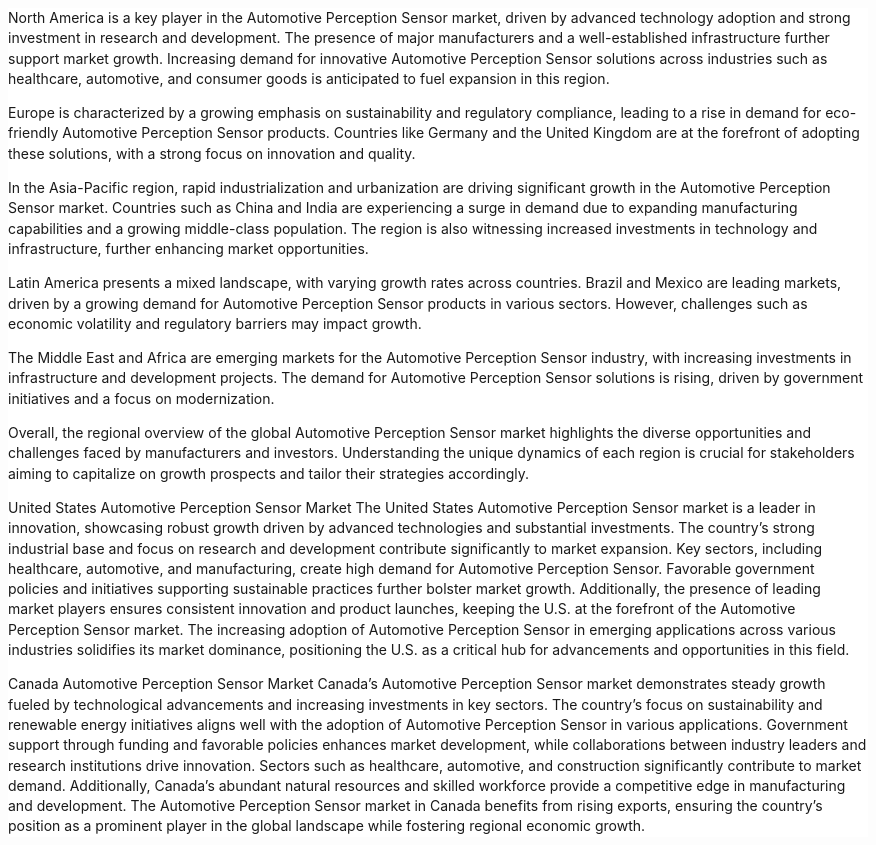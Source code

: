 North America is a key player in the Automotive Perception Sensor market, driven by advanced technology adoption and strong investment in research and development. The presence of major manufacturers and a well-established infrastructure further support market growth. Increasing demand for innovative Automotive Perception Sensor solutions across industries such as healthcare, automotive, and consumer goods is anticipated to fuel expansion in this region.

Europe is characterized by a growing emphasis on sustainability and regulatory compliance, leading to a rise in demand for eco-friendly Automotive Perception Sensor products. Countries like Germany and the United Kingdom are at the forefront of adopting these solutions, with a strong focus on innovation and quality.

In the Asia-Pacific region, rapid industrialization and urbanization are driving significant growth in the Automotive Perception Sensor market. Countries such as China and India are experiencing a surge in demand due to expanding manufacturing capabilities and a growing middle-class population. The region is also witnessing increased investments in technology and infrastructure, further enhancing market opportunities.

Latin America presents a mixed landscape, with varying growth rates across countries. Brazil and Mexico are leading markets, driven by a growing demand for Automotive Perception Sensor products in various sectors. However, challenges such as economic volatility and regulatory barriers may impact growth.

The Middle East and Africa are emerging markets for the Automotive Perception Sensor industry, with increasing investments in infrastructure and development projects. The demand for Automotive Perception Sensor solutions is rising, driven by government initiatives and a focus on modernization.

Overall, the regional overview of the global Automotive Perception Sensor market highlights the diverse opportunities and challenges faced by manufacturers and investors. Understanding the unique dynamics of each region is crucial for stakeholders aiming to capitalize on growth prospects and tailor their strategies accordingly.

United States Automotive Perception Sensor Market
The United States Automotive Perception Sensor market is a leader in innovation, showcasing robust growth driven by advanced technologies and substantial investments. The country’s strong industrial base and focus on research and development contribute significantly to market expansion. Key sectors, including healthcare, automotive, and manufacturing, create high demand for Automotive Perception Sensor. Favorable government policies and initiatives supporting sustainable practices further bolster market growth. Additionally, the presence of leading market players ensures consistent innovation and product launches, keeping the U.S. at the forefront of the Automotive Perception Sensor market. The increasing adoption of Automotive Perception Sensor in emerging applications across various industries solidifies its market dominance, positioning the U.S. as a critical hub for advancements and opportunities in this field.

Canada Automotive Perception Sensor Market
Canada’s Automotive Perception Sensor market demonstrates steady growth fueled by technological advancements and increasing investments in key sectors. The country’s focus on sustainability and renewable energy initiatives aligns well with the adoption of Automotive Perception Sensor in various applications. Government support through funding and favorable policies enhances market development, while collaborations between industry leaders and research institutions drive innovation. Sectors such as healthcare, automotive, and construction significantly contribute to market demand. Additionally, Canada’s abundant natural resources and skilled workforce provide a competitive edge in manufacturing and development. The Automotive Perception Sensor market in Canada benefits from rising exports, ensuring the country’s position as a prominent player in the global landscape while fostering regional economic growth.
